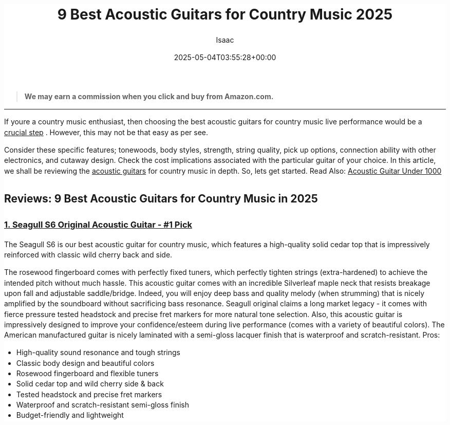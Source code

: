 ﻿---
author: Isaac
layout: post
title: 9 Best Acoustic Guitars for Country Music 2025
date: '2025-05-04T03:55:28+00:00'
categories:
- Acoustic Guitars
tags: []
slug: /best-acoustic-guitars-for-country-music/
lastmod: 2025-05-07T12:21:23+03:00
---
> **We may earn a commission when you click and buy from Amazon.com.**
>

---
If youre a country music enthusiast, then choosing the best acoustic guitars for country music live performance would be a
[crucial step](https://www.mi.edu/education/guitar-history-how-the-guitar-has-evolved/)
. However, this may not be that easy as per see.

Consider these specific features; tonewoods, body styles, strength, string quality, pick up options, connection ability with other electronics, and cutaway design.
Check the cost implications associated with the particular guitar of your choice. In this article, we shall be reviewing the
[acoustic guitars](https://pestpolicy.com/best-acoustic-guitar/)
for country music in depth. So, lets get started. Read Also:
[Acoustic Guitar Under 1000](https://pestpolicy.com/best-acoustic-guitar-under-1000/)
## Reviews: 9 Best Acoustic Guitars for Country Music in 2025
### [1. Seagull S6 Original Acoustic Guitar - #1 Pick](https://www.amazon.com/dp/B07D8ZT7P6/?tag=p-policy-20)
The Seagull S6 is our best acoustic guitar for country music, which features a high-quality solid cedar top that is impressively reinforced with classic wild cherry back and side.

The rosewood fingerboard comes with perfectly fixed tuners, which perfectly tighten strings (extra-hardened) to achieve the intended pitch without much hassle.
This acoustic guitar comes with an incredible Silverleaf maple neck that resists breakage upon fall and adjustable saddle/bridge. Indeed, you will enjoy deep bass and quality melody (when strumming) that is nicely amplified by the soundboard without sacrificing bass resonance.
Seagull original claims a long market legacy - it comes with fierce pressure tested headstock and precise fret markers for more natural tone selection. Also, this acoustic guitar is impressively designed to improve your confidence/esteem during live performance (comes with a variety of beautiful colors).
The American manufactured guitar is nicely laminated with a semi-gloss lacquer finish that is waterproof and scratch-resistant.
Pros:
- High-quality sound resonance and tough strings
- Classic body design and beautiful colors
- Rosewood fingerboard and flexible tuners
- Solid cedar top and wild cherry side & back
- Tested headstock and precise fret markers
- Waterproof and scratch-resistant semi-gloss finish
- Budget-friendly and lightweight
